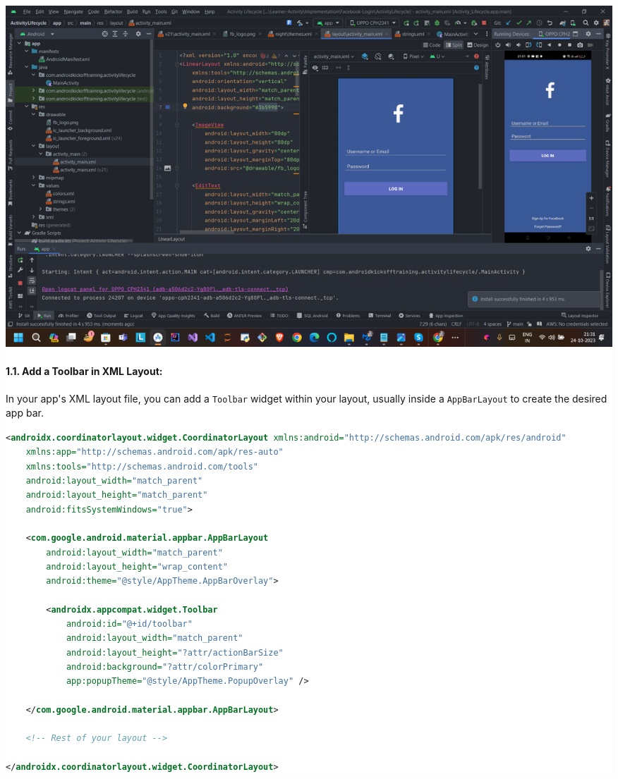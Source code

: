   <img src="https://github.com/Amit-Ashok-Swain/Android-Kick-Off/blob/main/images/Learner-Activity/Learner-Activity-4.1-Build-Login-page-UI/Facebook-Login/Outputs/01.png" alt="Image Description" />
       </p>

#### 1.1. Add a Toolbar in XML Layout:

In your app's XML layout file, you can add a `Toolbar` widget within your layout, usually inside a `AppBarLayout` to create the desired app bar.

```xml
<androidx.coordinatorlayout.widget.CoordinatorLayout xmlns:android="http://schemas.android.com/apk/res/android"
    xmlns:app="http://schemas.android.com/apk/res-auto"
    xmlns:tools="http://schemas.android.com/tools"
    android:layout_width="match_parent"
    android:layout_height="match_parent"
    android:fitsSystemWindows="true">

    <com.google.android.material.appbar.AppBarLayout
        android:layout_width="match_parent"
        android:layout_height="wrap_content"
        android:theme="@style/AppTheme.AppBarOverlay">

        <androidx.appcompat.widget.Toolbar
            android:id="@+id/toolbar"
            android:layout_width="match_parent"
            android:layout_height="?attr/actionBarSize"
            android:background="?attr/colorPrimary"
            app:popupTheme="@style/AppTheme.PopupOverlay" />

    </com.google.android.material.appbar.AppBarLayout>

    <!-- Rest of your layout -->

</androidx.coordinatorlayout.widget.CoordinatorLayout>
```
